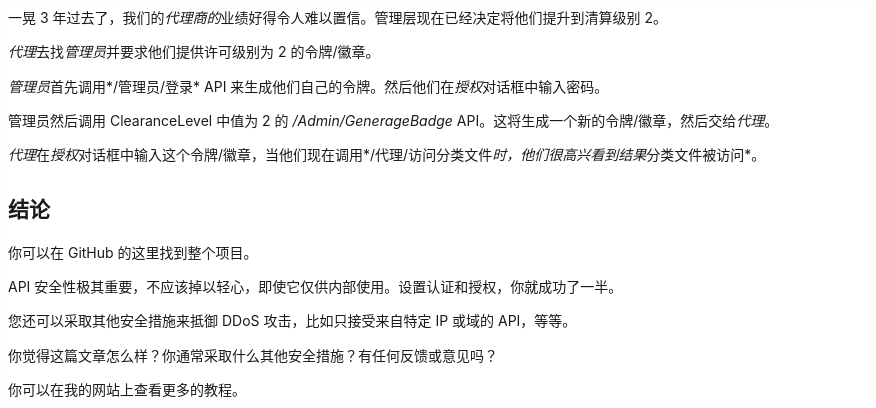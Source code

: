 一晃 3 年过去了，我们的*代理商的*业绩好得令人难以置信。管理层现在已经决定将他们提升到清算级别 2。

*代理*去找*管理员*并要求他们提供许可级别为 2 的令牌/徽章。

*管理员*首先调用*/管理员/登录* API 来生成他们自己的令牌。然后他们在*授权*对话框中输入密码。

管理员然后调用 ClearanceLevel 中值为 2 的 */Admin/GenerageBadge* API。这将生成一个新的令牌/徽章，然后交给*代理*。

*代理*在*授权*对话框中输入这个令牌/徽章，当他们现在调用*/代理/访问分类文件*时，他们很高兴看到结果*分类文件被访问*。

## 结论

你可以在 GitHub 的这里找到整个项目。

API 安全性极其重要，不应该掉以轻心，即使它仅供内部使用。设置认证和授权，你就成功了一半。

您还可以采取其他安全措施来抵御 DDoS 攻击，比如只接受来自特定 IP 或域的 API，等等。

你觉得这篇文章怎么样？你通常采取什么其他安全措施？有任何反馈或意见吗？

你可以在我的网站上查看更多的教程。
